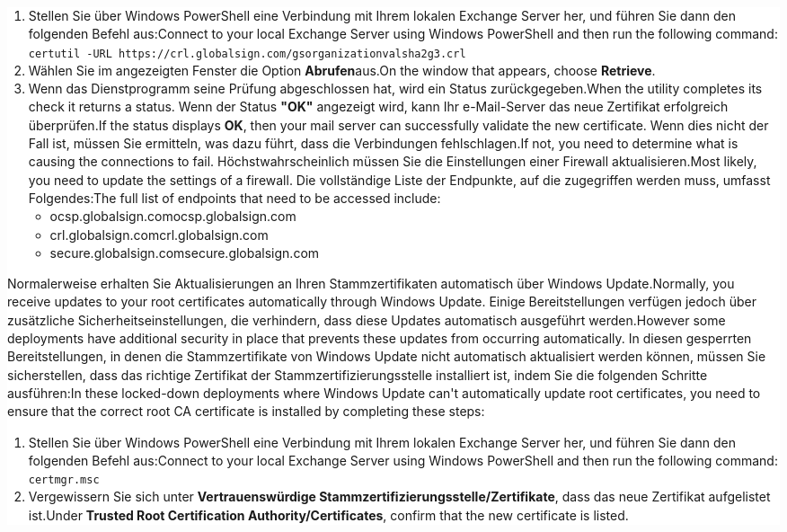 1. <span data-ttu-id="3a616-184">Stellen Sie über Windows PowerShell eine Verbindung mit Ihrem lokalen Exchange Server her, und führen Sie dann den folgenden Befehl aus:</span><span class="sxs-lookup"><span data-stu-id="3a616-184">Connect to your local Exchange Server using Windows PowerShell and then run the following command:</span></span>  
  `certutil -URL https://crl.globalsign.com/gsorganizationvalsha2g3.crl`
2. <span data-ttu-id="3a616-185">Wählen Sie im angezeigten Fenster die Option **Abrufen**aus.</span><span class="sxs-lookup"><span data-stu-id="3a616-185">On the window that appears, choose **Retrieve**.</span></span>
3. <span data-ttu-id="3a616-186">Wenn das Dienstprogramm seine Prüfung abgeschlossen hat, wird ein Status zurückgegeben.</span><span class="sxs-lookup"><span data-stu-id="3a616-186">When the utility completes its check it returns a status.</span></span> <span data-ttu-id="3a616-187">Wenn der Status **"OK"** angezeigt wird, kann Ihr e-Mail-Server das neue Zertifikat erfolgreich überprüfen.</span><span class="sxs-lookup"><span data-stu-id="3a616-187">If the status displays **OK**, then your mail server can successfully validate the new certificate.</span></span> <span data-ttu-id="3a616-188">Wenn dies nicht der Fall ist, müssen Sie ermitteln, was dazu führt, dass die Verbindungen fehlschlagen.</span><span class="sxs-lookup"><span data-stu-id="3a616-188">If not, you need to determine what is causing the connections to fail.</span></span> <span data-ttu-id="3a616-189">Höchstwahrscheinlich müssen Sie die Einstellungen einer Firewall aktualisieren.</span><span class="sxs-lookup"><span data-stu-id="3a616-189">Most likely, you need to update the settings of a firewall.</span></span> <span data-ttu-id="3a616-190">Die vollständige Liste der Endpunkte, auf die zugegriffen werden muss, umfasst Folgendes:</span><span class="sxs-lookup"><span data-stu-id="3a616-190">The full list of endpoints that need to be accessed include:</span></span>
    - <span data-ttu-id="3a616-191">ocsp.globalsign.com</span><span class="sxs-lookup"><span data-stu-id="3a616-191">ocsp.globalsign.com</span></span>
     - <span data-ttu-id="3a616-192">crl.globalsign.com</span><span class="sxs-lookup"><span data-stu-id="3a616-192">crl.globalsign.com</span></span>
     - <span data-ttu-id="3a616-193">secure.globalsign.com</span><span class="sxs-lookup"><span data-stu-id="3a616-193">secure.globalsign.com</span></span>   

<span data-ttu-id="3a616-194">Normalerweise erhalten Sie Aktualisierungen an Ihren Stammzertifikaten automatisch über Windows Update.</span><span class="sxs-lookup"><span data-stu-id="3a616-194">Normally, you receive updates to your root certificates automatically through Windows Update.</span></span> <span data-ttu-id="3a616-195">Einige Bereitstellungen verfügen jedoch über zusätzliche Sicherheitseinstellungen, die verhindern, dass diese Updates automatisch ausgeführt werden.</span><span class="sxs-lookup"><span data-stu-id="3a616-195">However some deployments have additional security in place that prevents these updates from occurring automatically.</span></span> <span data-ttu-id="3a616-196">In diesen gesperrten Bereitstellungen, in denen die Stammzertifikate von Windows Update nicht automatisch aktualisiert werden können, müssen Sie sicherstellen, dass das richtige Zertifikat der Stammzertifizierungsstelle installiert ist, indem Sie die folgenden Schritte ausführen:</span><span class="sxs-lookup"><span data-stu-id="3a616-196">In these locked-down deployments where Windows Update can't automatically update root certificates, you need to ensure that the correct root CA certificate is installed by completing these steps:</span></span>
1.  <span data-ttu-id="3a616-197">Stellen Sie über Windows PowerShell eine Verbindung mit Ihrem lokalen Exchange Server her, und führen Sie dann den folgenden Befehl aus:</span><span class="sxs-lookup"><span data-stu-id="3a616-197">Connect to your local Exchange Server using Windows PowerShell and then run the following command:</span></span>  
  `certmgr.msc`
2. <span data-ttu-id="3a616-198">Vergewissern Sie sich unter **Vertrauenswürdige Stammzertifizierungsstelle/Zertifikate**, dass das neue Zertifikat aufgelistet ist.</span><span class="sxs-lookup"><span data-stu-id="3a616-198">Under **Trusted Root Certification Authority/Certificates**, confirm that the new certificate is listed.</span></span>
